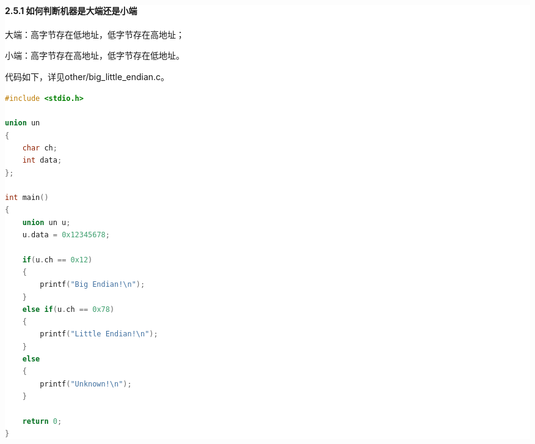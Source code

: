 #### 2.5.1 如何判断机器是大端还是小端

大端：高字节存在低地址，低字节存在高地址；

小端：高字节存在高地址，低字节存在低地址。

代码如下，详见other/big_little_endian.c。

```c
#include <stdio.h>

union un
{
	char ch;
	int data;
};

int main()
{
	union un u;
	u.data = 0x12345678;

	if(u.ch == 0x12)
	{
		printf("Big Endian!\n");
	}
	else if(u.ch == 0x78)
	{
		printf("Little Endian!\n");
	}
	else
	{
		printf("Unknown!\n");
	}

	return 0;
}
```


